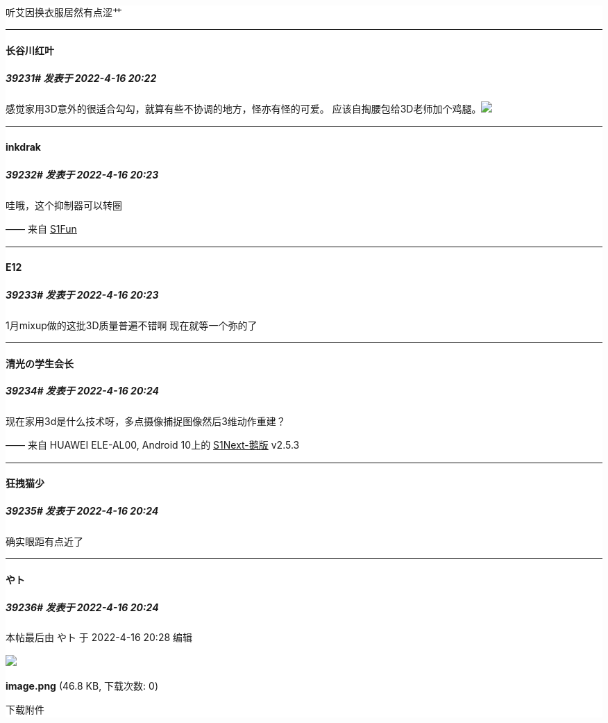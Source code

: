 听艾因换衣服居然有点涩艹

*****

####  长谷川红叶  
##### 39231#       发表于 2022-4-16 20:22

感觉家用3D意外的很适合勾勾，就算有些不协调的地方，怪亦有怪的可爱。
应该自掏腰包给3D老师加个鸡腿。<img src="https://static.saraba1st.com/image/smiley/face2017/053.png" referrerpolicy="no-referrer">

*****

####  inkdrak  
##### 39232#       发表于 2022-4-16 20:23

哇哦，这个抑制器可以转圈

—— 来自 [S1Fun](https://s1fun.koalcat.com)

*****

####  E12  
##### 39233#       发表于 2022-4-16 20:23

1月mixup做的这批3D质量普遍不错啊 现在就等一个弥的了

*****

####  清光の学生会长  
##### 39234#       发表于 2022-4-16 20:24

现在家用3d是什么技术呀，多点摄像捕捉图像然后3维动作重建？

—— 来自 HUAWEI ELE-AL00, Android 10上的 [S1Next-鹅版](https://github.com/ykrank/S1-Next/releases) v2.5.3

*****

####  狂拽猫少  
##### 39235#       发表于 2022-4-16 20:24

确实眼距有点近了

*****

####  やト  
##### 39236#       发表于 2022-4-16 20:24

 本帖最后由 やト 于 2022-4-16 20:28 编辑 

<img src="https://img.saraba1st.com/forum/202204/16/202406z924z2424uksoa2o.png" referrerpolicy="no-referrer">

<strong>image.png</strong> (46.8 KB, 下载次数: 0)

下载附件
